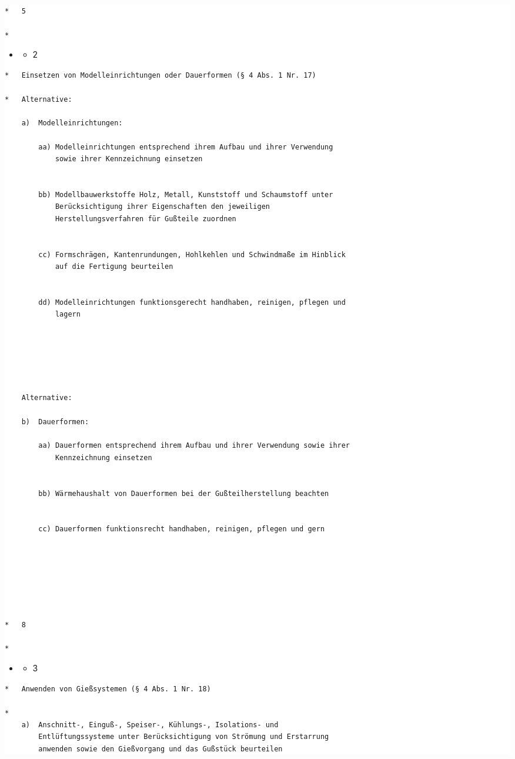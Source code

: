 


    *   5

    *

*    *   2

    *   Einsetzen von Modelleinrichtungen oder Dauerformen (§ 4 Abs. 1 Nr. 17)

    *   Alternative:

        a)  Modelleinrichtungen:

            aa) Modelleinrichtungen entsprechend ihrem Aufbau und ihrer Verwendung
                sowie ihrer Kennzeichnung einsetzen


            bb) Modellbauwerkstoffe Holz, Metall, Kunststoff und Schaumstoff unter
                Berücksichtigung ihrer Eigenschaften den jeweiligen
                Herstellungsverfahren für Gußteile zuordnen


            cc) Formschrägen, Kantenrundungen, Hohlkehlen und Schwindmaße im Hinblick
                auf die Fertigung beurteilen


            dd) Modelleinrichtungen funktionsgerecht handhaben, reinigen, pflegen und
                lagern






        Alternative:

        b)  Dauerformen:

            aa) Dauerformen entsprechend ihrem Aufbau und ihrer Verwendung sowie ihrer
                Kennzeichnung einsetzen


            bb) Wärmehaushalt von Dauerformen bei der Gußteilherstellung beachten


            cc) Dauerformen funktionsrecht handhaben, reinigen, pflegen und gern







    *   8

    *

*    *   3

    *   Anwenden von Gießsystemen (§ 4 Abs. 1 Nr. 18)

    *
        a)  Anschnitt-, Einguß-, Speiser-, Kühlungs-, Isolations- und
            Entlüftungssysteme unter Berücksichtigung von Strömung und Erstarrung
            anwenden sowie den Gießvorgang und das Gußstück beurteilen

